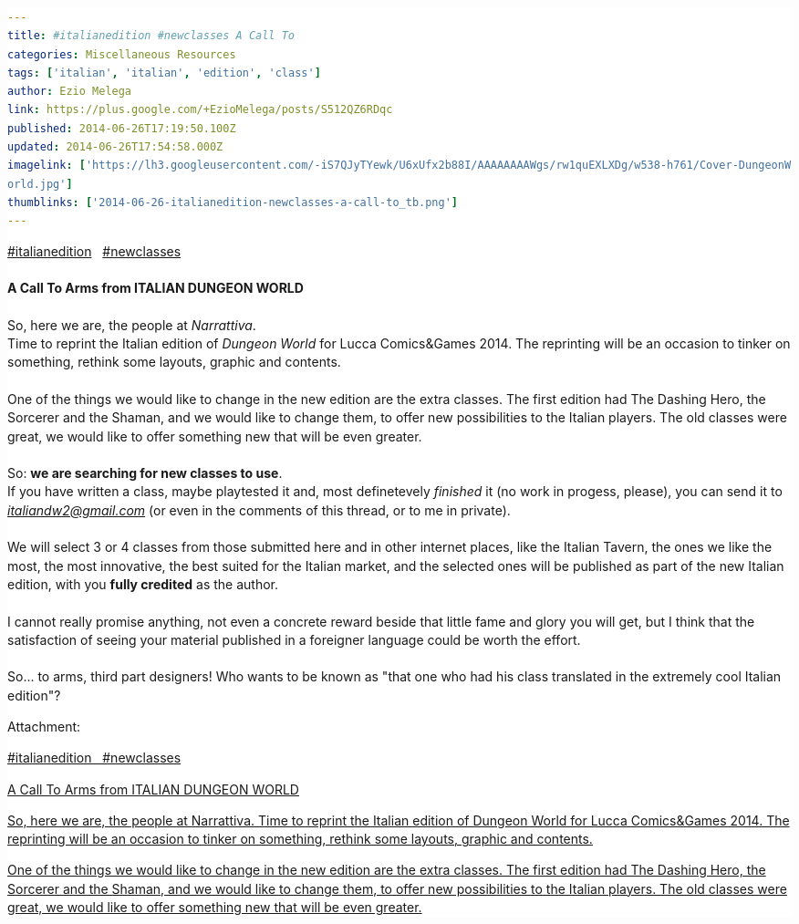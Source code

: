 ```yaml
---
title: #italianedition #newclasses A Call To
categories: Miscellaneous Resources
tags: ['italian', 'italian', 'edition', 'class']
author: Ezio Melega
link: https://plus.google.com/+EzioMelega/posts/S512QZ6RDqc
published: 2014-06-26T17:19:50.100Z
updated: 2014-06-26T17:54:58.000Z
imagelink: ['https://lh3.googleusercontent.com/-iS7QJyTYewk/U6xUfx2b88I/AAAAAAAAWgs/rw1quEXLXDg/w538-h761/Cover-DungeonWorld.jpg']
thumblinks: ['2014-06-26-italianedition-newclasses-a-call-to_tb.png']
---
```


 <a rel="nofollow" class="ot-hashtag" href="https://plus.google.com/s/%23italianedition/posts">#italianedition</a>     <a rel="nofollow" class="ot-hashtag" href="https://plus.google.com/s/%23newclasses/posts">#newclasses</a>   <br /><br /><b>A Call To Arms from ITALIAN DUNGEON WORLD</b><br /><br />So, here we are, the people at <i>Narrattiva</i>. <br />Time to reprint the Italian edition of <i>Dungeon World</i> for Lucca Comics&amp;Games 2014. The reprinting will be an occasion to tinker on something, rethink some layouts, graphic and contents.<br /><br />One of the things we would like to change in the new edition are the extra classes. The first edition had The Dashing Hero, the Sorcerer and the Shaman, and we would like to change them, to offer new possibilities to the Italian players. The old classes were great, we would like to offer something new that will be even greater.<br /><br />So: <b>we are searching for new classes to use</b>.<br />If you have written a class, maybe playtested it and, most definetevely <i>finished</i> it (no work in progess, please), you can send it to <i>italiandw2@gmail.com</i> (or even in the comments of this thread, or to me in private).<br /><br />We will select 3 or 4 classes from those submitted here and in other internet places, like the Italian Tavern, the ones we like the most, the most innovative, the best suited for the Italian market, and the selected ones will be published as part of the new Italian edition, with you <b>fully credited</b> as the author.<br /><br />I cannot really promise anything, not even a concrete reward beside that little fame and glory you will get, but I think that the satisfaction of seeing your material published in a foreigner language could be worth the effort.<br /><br />So... to arms, third part designers! Who wants to be known as &quot;that one who had his class translated in the extremely cool Italian edition&quot;?


Attachment:

<a href='https://plus.google.com/photos/106208215013894151619/albums/6029286902752090929/6029286906076591042?sqi=100084733231320276299&sqsi=ce1a3f63-0134-470d-90ae-6eb5a12174e9&sqi=100084733231320276299&sqsi=ce1a3f63-0134-470d-90ae-6eb5a12174e9&sqi=100084733231320276299&sqsi=ce1a3f63-0134-470d-90ae-6eb5a12174e9&sqi=100084733231320276299&sqsi=ce1a3f63-0134-470d-90ae-6eb5a12174e9&sqi=100084733231320276299&sqsi=ce1a3f63-0134-470d-90ae-6eb5a12174e9'>#italianedition   #newclasses 

A Call To Arms from ITALIAN DUNGEON WORLD

So, here we are, the people at Narrattiva.
Time to reprint the Italian edition of Dungeon World for Lucca Comics&Games 2014. The reprinting will be an occasion to tinker on something, rethink some layouts, graphic and contents.

One of the things we would like to change in the new edition are the extra classes. The first edition had The Dashing Hero, the Sorcerer and the Shaman, and we would like to change them, to offer new possibilities to the Italian players. The old classes were great, we would like to offer something new that will be even greater.
